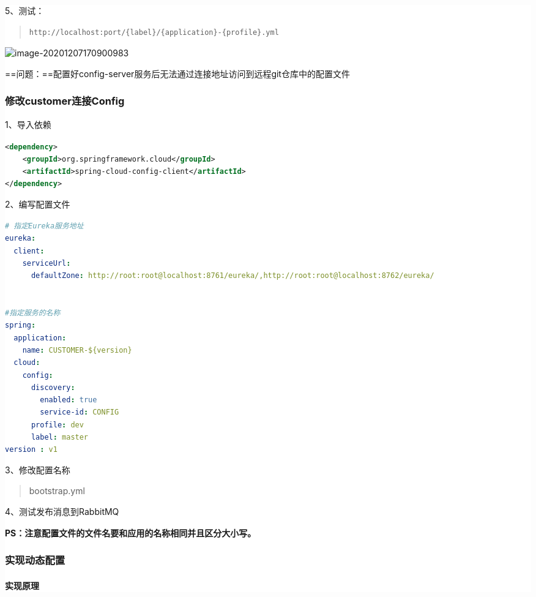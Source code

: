 5、测试：

> `http://localhost:port/{label}/{application}-{profile}.yml`

![image-20201207170900983](image-20201207170900983.png)

==问题：==配置好config-server服务后无法通过连接地址访问到远程git仓库中的配置文件

### 修改customer连接Config

1、导入依赖

```xml
<dependency>
    <groupId>org.springframework.cloud</groupId>
    <artifactId>spring-cloud-config-client</artifactId>
</dependency>
```

2、编写配置文件

```yml
# 指定Eureka服务地址
eureka:
  client:
    serviceUrl:
      defaultZone: http://root:root@localhost:8761/eureka/,http://root:root@localhost:8762/eureka/


#指定服务的名称
spring:
  application:
    name: CUSTOMER-${version}
  cloud:
    config:
      discovery:
        enabled: true
        service-id: CONFIG
      profile: dev
      label: master
version : v1
```

3、修改配置名称

> bootstrap.yml

4、测试发布消息到RabbitMQ



**PS：注意配置文件的文件名要和应用的名称相同并且区分大小写。**

### 实现动态配置

#### 实现原理
